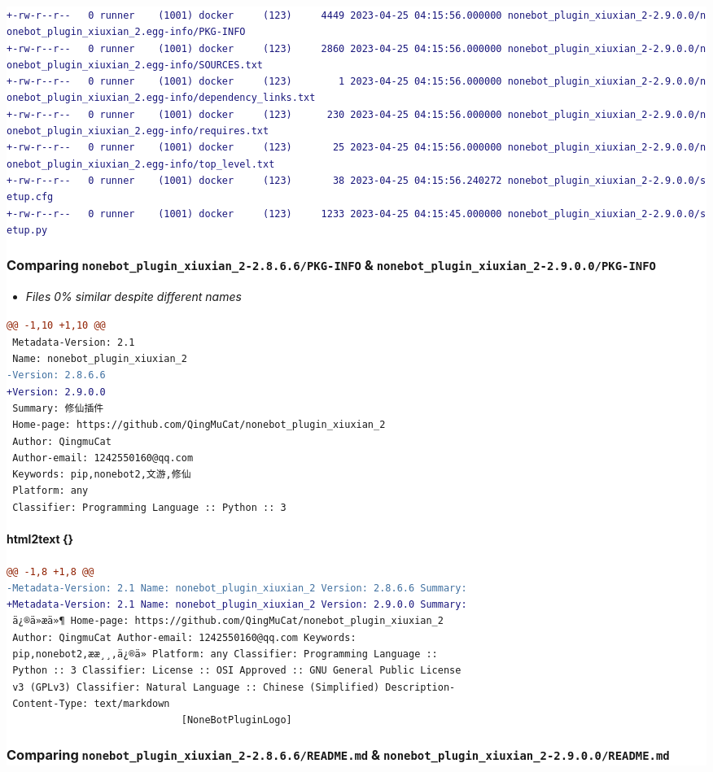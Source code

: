 ```diff
+-rw-r--r--   0 runner    (1001) docker     (123)     4449 2023-04-25 04:15:56.000000 nonebot_plugin_xiuxian_2-2.9.0.0/nonebot_plugin_xiuxian_2.egg-info/PKG-INFO
+-rw-r--r--   0 runner    (1001) docker     (123)     2860 2023-04-25 04:15:56.000000 nonebot_plugin_xiuxian_2-2.9.0.0/nonebot_plugin_xiuxian_2.egg-info/SOURCES.txt
+-rw-r--r--   0 runner    (1001) docker     (123)        1 2023-04-25 04:15:56.000000 nonebot_plugin_xiuxian_2-2.9.0.0/nonebot_plugin_xiuxian_2.egg-info/dependency_links.txt
+-rw-r--r--   0 runner    (1001) docker     (123)      230 2023-04-25 04:15:56.000000 nonebot_plugin_xiuxian_2-2.9.0.0/nonebot_plugin_xiuxian_2.egg-info/requires.txt
+-rw-r--r--   0 runner    (1001) docker     (123)       25 2023-04-25 04:15:56.000000 nonebot_plugin_xiuxian_2-2.9.0.0/nonebot_plugin_xiuxian_2.egg-info/top_level.txt
+-rw-r--r--   0 runner    (1001) docker     (123)       38 2023-04-25 04:15:56.240272 nonebot_plugin_xiuxian_2-2.9.0.0/setup.cfg
+-rw-r--r--   0 runner    (1001) docker     (123)     1233 2023-04-25 04:15:45.000000 nonebot_plugin_xiuxian_2-2.9.0.0/setup.py
```

### Comparing `nonebot_plugin_xiuxian_2-2.8.6.6/PKG-INFO` & `nonebot_plugin_xiuxian_2-2.9.0.0/PKG-INFO`

 * *Files 0% similar despite different names*

```diff
@@ -1,10 +1,10 @@
 Metadata-Version: 2.1
 Name: nonebot_plugin_xiuxian_2
-Version: 2.8.6.6
+Version: 2.9.0.0
 Summary: 修仙插件
 Home-page: https://github.com/QingMuCat/nonebot_plugin_xiuxian_2
 Author: QingmuCat
 Author-email: 1242550160@qq.com
 Keywords: pip,nonebot2,文游,修仙
 Platform: any
 Classifier: Programming Language :: Python :: 3
```

#### html2text {}

```diff
@@ -1,8 +1,8 @@
-Metadata-Version: 2.1 Name: nonebot_plugin_xiuxian_2 Version: 2.8.6.6 Summary:
+Metadata-Version: 2.1 Name: nonebot_plugin_xiuxian_2 Version: 2.9.0.0 Summary:
 ä¿®ä»æä»¶ Home-page: https://github.com/QingMuCat/nonebot_plugin_xiuxian_2
 Author: QingmuCat Author-email: 1242550160@qq.com Keywords:
 pip,nonebot2,ææ¸¸,ä¿®ä» Platform: any Classifier: Programming Language ::
 Python :: 3 Classifier: License :: OSI Approved :: GNU General Public License
 v3 (GPLv3) Classifier: Natural Language :: Chinese (Simplified) Description-
 Content-Type: text/markdown
                              [NoneBotPluginLogo]
```

### Comparing `nonebot_plugin_xiuxian_2-2.8.6.6/README.md` & `nonebot_plugin_xiuxian_2-2.9.0.0/README.md`
